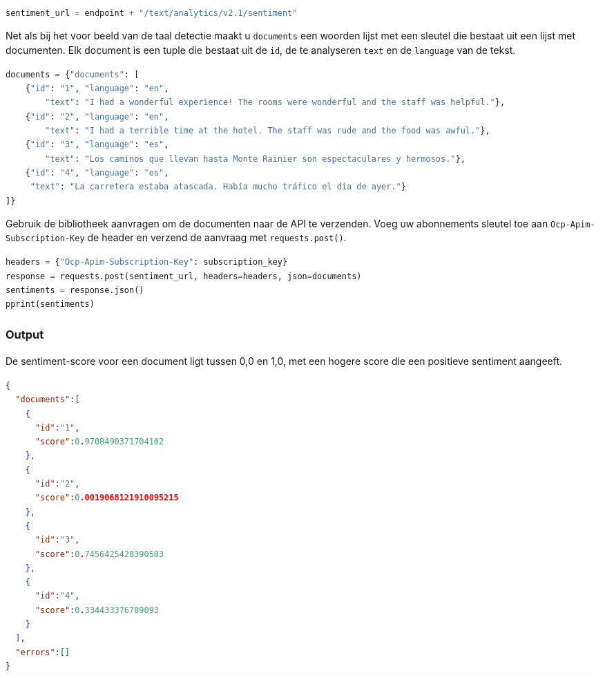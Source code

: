 ```python
sentiment_url = endpoint + "/text/analytics/v2.1/sentiment"
```

Net als bij het voor beeld van de taal detectie maakt u `documents` een woorden lijst met een sleutel die bestaat uit een lijst met documenten. Elk document is een tuple die bestaat uit de `id`, de te analyseren `text` en de `language` van de tekst. 

```python
documents = {"documents": [
    {"id": "1", "language": "en",
        "text": "I had a wonderful experience! The rooms were wonderful and the staff was helpful."},
    {"id": "2", "language": "en",
        "text": "I had a terrible time at the hotel. The staff was rude and the food was awful."},
    {"id": "3", "language": "es",
        "text": "Los caminos que llevan hasta Monte Rainier son espectaculares y hermosos."},
    {"id": "4", "language": "es",
     "text": "La carretera estaba atascada. Había mucho tráfico el día de ayer."}
]}
```

Gebruik de bibliotheek aanvragen om de documenten naar de API te verzenden. Voeg uw abonnements sleutel toe aan `Ocp-Apim-Subscription-Key` de header en verzend de aanvraag met `requests.post()`. 

```python
headers = {"Ocp-Apim-Subscription-Key": subscription_key}
response = requests.post(sentiment_url, headers=headers, json=documents)
sentiments = response.json()
pprint(sentiments)
```

### <a name="output"></a>Output

De sentiment-score voor een document ligt tussen 0,0 en 1,0, met een hogere score die een positieve sentiment aangeeft.

```json
{
  "documents":[
    {
      "id":"1",
      "score":0.9708490371704102
    },
    {
      "id":"2",
      "score":0.0019068121910095215
    },
    {
      "id":"3",
      "score":0.7456425428390503
    },
    {
      "id":"4",
      "score":0.334433376789093
    }
  ],
  "errors":[]
}
```
